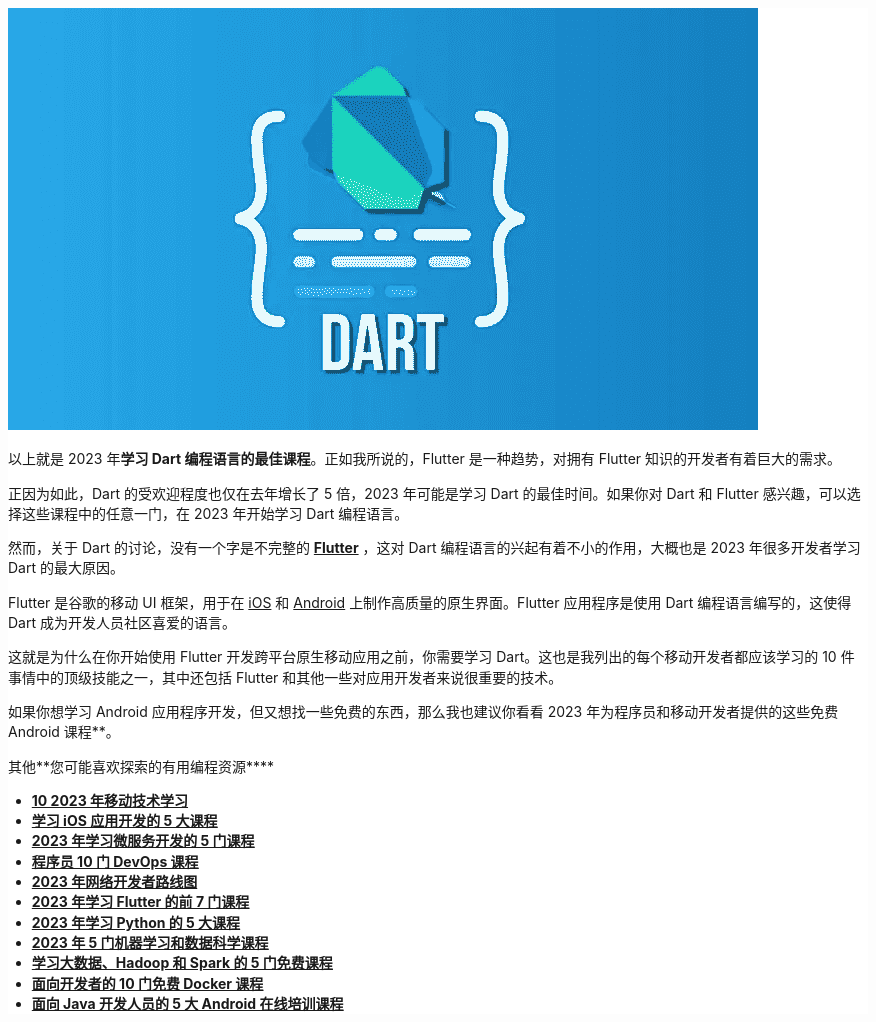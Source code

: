 [![](img/0b9a21122314fc7ada069c3469a348f8.png)](https://click.linksynergy.com/deeplink?id=JVFxdTr9V80&mid=39197&murl=https%3A%2F%2Fwww.udemy.com%2Fcourse%2Fdart-intermediate-course%2F)

以上就是 2023 年**学习 Dart 编程语言的最佳课程**。正如我所说的，Flutter 是一种趋势，对拥有 Flutter 知识的开发者有着巨大的需求。

正因为如此，Dart 的受欢迎程度也仅在去年增长了 5 倍，2023 年可能是学习 Dart 的最佳时间。如果你对 Dart 和 Flutter 感兴趣，可以选择这些课程中的任意一门，在 2023 年开始学习 Dart 编程语言。

然而，关于 Dart 的讨论，没有一个字是不完整的 [**Flutter**](/javarevisited/my-favorite-flutter-and-dart-programming-courses-for-beginners-9e8355710d78) ，这对 Dart 编程语言的兴起有着不小的作用，大概也是 2023 年很多开发者学习 Dart 的最大原因。

Flutter 是谷歌的移动 UI 框架，用于在 [iOS](/javarevisited/top-5-online-courses-to-learn-ios-12-swift-in-2019-a35ae1be7b2b) 和 [Android](https://javarevisited.blogspot.com/2017/12/top-5-android-online-training-courses-for-Java-developers.html) 上制作高质量的原生界面。Flutter 应用程序是使用 Dart 编程语言编写的，这使得 Dart 成为开发人员社区喜爱的语言。

这就是为什么在你开始使用 Flutter 开发跨平台原生移动应用之前，你需要学习 Dart。这也是我列出的每个移动开发者都应该学习的 10 件事情中的顶级技能之一，其中还包括 Flutter 和其他一些对应用开发者来说很重要的技术。

如果你想学习 Android 应用程序开发，但又想找一些免费的东西，那么我也建议你看看 2023 年为程序员和移动开发者提供的这些免费 Android 课程[](https://www.java67.com/2019/01/top-5-free-android-app-development-courses-for-programmers.html)**。

其他**您可能喜欢探索的有用编程资源****

*   **[10 2023 年移动技术学习](https://javarevisited.blogspot.com/2020/01/10-things-mobile-app-developers-can-learn.html)**
*   **[学习 iOS 应用开发的 5 大课程](https://javarevisited.blogspot.com/2019/01/top-5-ios-developer-course-to-learn-ios.html)**
*   **[2023 年学习微服务开发的 5 门课程](https://javarevisited.blogspot.sg/2018/02/top-5-spring-microservices-courses-with-spring-boot-and-spring-cloud.html)**
*   **[程序员 10 门 DevOps 课程](https://javarevisited.blogspot.com/2018/09/10-devops-courses-for-experienced-java-developers.html)**
*   **[2023 年网络开发者路线图](https://hackernoon.com/the-2019-web-developer-roadmap-ab89ac3c380e)**
*   **[2023 年学习 Flutter 的前 7 门课程](https://hackernoon.com/top-7-flutter-courses-and-tutorials-for-beginners-ejhf3yo4)**
*   **[2023 年学习 Python 的 5 大课程](http://javarevisited.blogspot.sg/2018/03/top-5-courses-to-learn-python-in-2018.html)**
*   **[2023 年 5 门机器学习和数据科学课程](http://javarevisited.blogspot.sg/2018/03/top-5-data-science-and-machine-learning-online-courses-to-learn-online.html)**
*   **[学习大数据、Hadoop 和 Spark 的 5 门免费课程](http://www.java67.com/2018/05/top-5-free-big-data-courses-to-learn-Hadoop-Apache-Spark.html)**
*   **[面向开发者的 10 门免费 Docker 课程](https://hackernoon.com/10-free-courses-to-learn-docker-for-programmers-and-devops-engineers-7ff2781fd6e0)**
*   **[面向 Java 开发人员的 5 大 Android 在线培训课程](https://javarevisited.blogspot.com/2017/12/top-5-android-online-training-courses-for-Java-developers.html)**
